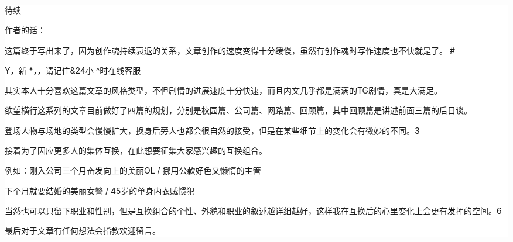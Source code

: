 待续





作者的话：



这篇终于写出来了，因为创作魂持续衰退的关系，文章创作的速度变得十分缓慢，虽然有创作魂时写作速度也不快就是了。 #

Y，新 *，，请记住&24小 ^时在线客服



其实本人十分喜欢这篇文章的风格类型，不但剧情的进展速度十分快速，而且内文几乎都是满满的TG剧情，真是大满足。



欲望横行这系列的文章目前做好了四篇的规划，分别是校园篇、公司篇、网路篇、回顾篇，其中回顾篇是讲述前面三篇的后日谈。



登场人物与场地的类型会慢慢扩大，换身后旁人也都会很自然的接受，但是在某些细节上的变化会有微妙的不同。3



接着为了因应更多人的集体互换，在此想要征集大家感兴趣的互换组合。



例如：刚入公司三个月奋发向上的美丽OL / 挪用公款好色又懒惰的主管



下个月就要结婚的美丽女警 / 45岁的单身内衣贼惯犯



当然也可以只留下职业和性别，但是互换组合的个性、外貌和职业的叙述越详细越好，这样我在互换后的心里变化上会更有发挥的空间。6



最后对于文章有任何想法会指教欢迎留言。


